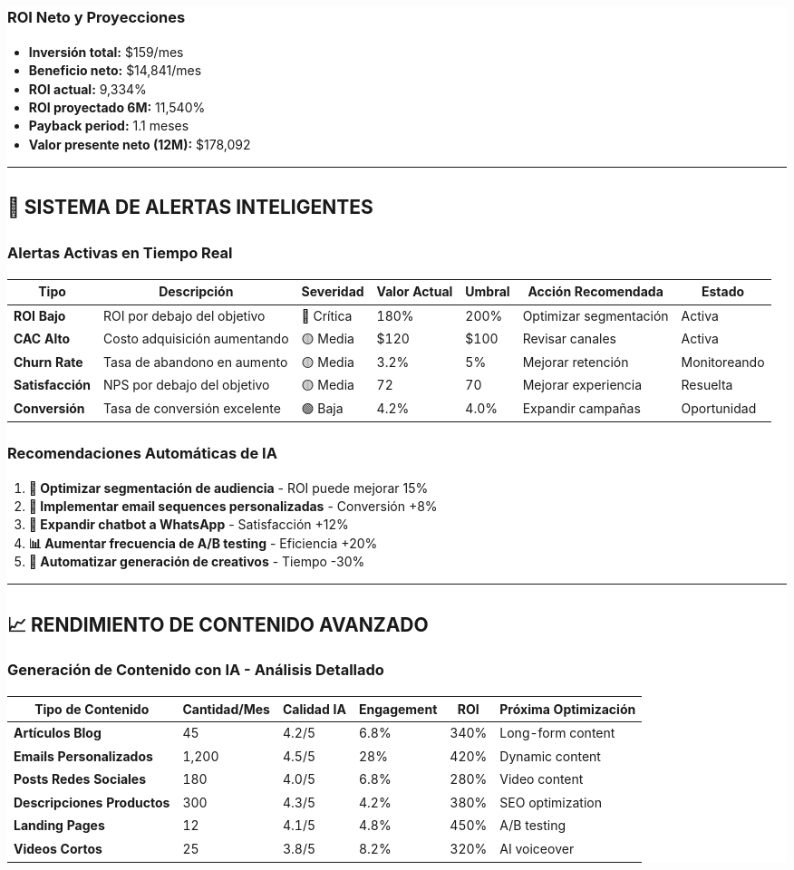 ### **ROI Neto y Proyecciones**
- **Inversión total:** $159/mes
- **Beneficio neto:** $14,841/mes
- **ROI actual:** 9,334%
- **ROI proyectado 6M:** 11,540%
- **Payback period:** 1.1 meses
- **Valor presente neto (12M):** $178,092

---

## 🚨 **SISTEMA DE ALERTAS INTELIGENTES**

### **Alertas Activas en Tiempo Real**
| Tipo | Descripción | Severidad | Valor Actual | Umbral | Acción Recomendada | Estado |
|------|-------------|-----------|--------------|--------|-------------------|--------|
| **ROI Bajo** | ROI por debajo del objetivo | 🔴 Crítica | 180% | 200% | Optimizar segmentación | Activa |
| **CAC Alto** | Costo adquisición aumentando | 🟡 Media | $120 | $100 | Revisar canales | Activa |
| **Churn Rate** | Tasa de abandono en aumento | 🟡 Media | 3.2% | 5% | Mejorar retención | Monitoreando |
| **Satisfacción** | NPS por debajo del objetivo | 🟡 Media | 72 | 70 | Mejorar experiencia | Resuelta |
| **Conversión** | Tasa de conversión excelente | 🟢 Baja | 4.2% | 4.0% | Expandir campañas | Oportunidad |

### **Recomendaciones Automáticas de IA**
1. **🎯 Optimizar segmentación de audiencia** - ROI puede mejorar 15%
2. **📧 Implementar email sequences personalizadas** - Conversión +8%
3. **🤖 Expandir chatbot a WhatsApp** - Satisfacción +12%
4. **📊 Aumentar frecuencia de A/B testing** - Eficiencia +20%
5. **🎨 Automatizar generación de creativos** - Tiempo -30%

---

## 📈 **RENDIMIENTO DE CONTENIDO AVANZADO**

### **Generación de Contenido con IA - Análisis Detallado**
| Tipo de Contenido | Cantidad/Mes | Calidad IA | Engagement | ROI | Próxima Optimización |
|-------------------|--------------|------------|------------|-----|---------------------|
| **Artículos Blog** | 45 | 4.2/5 | 6.8% | 340% | Long-form content |
| **Emails Personalizados** | 1,200 | 4.5/5 | 28% | 420% | Dynamic content |
| **Posts Redes Sociales** | 180 | 4.0/5 | 6.8% | 280% | Video content |
| **Descripciones Productos** | 300 | 4.3/5 | 4.2% | 380% | SEO optimization |
| **Landing Pages** | 12 | 4.1/5 | 4.8% | 450% | A/B testing |
| **Videos Cortos** | 25 | 3.8/5 | 8.2% | 320% | AI voiceover |
